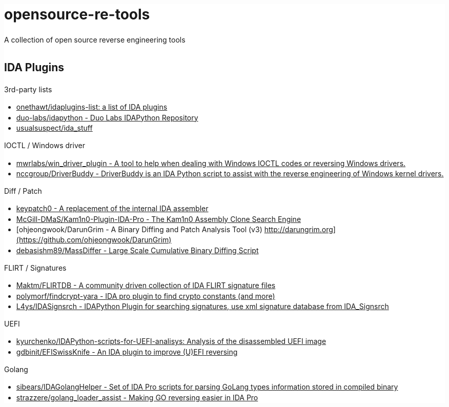 # opensource-re-tools

A collection of open source reverse engineering tools

## IDA Plugins

3rd-party lists

* [onethawt/idaplugins-list: a list of IDA plugins](https://github.com/onethawt/idaplugins-list/blob/master/README.md)
* [duo-labs/idapython - Duo Labs IDAPython Repository](https://github.com/duo-labs/idapython)
* [usualsuspect/ida_stuff](https://github.com/usualsuspect/ida_stuff)

IOCTL / Windows driver

* [mwrlabs/win_driver_plugin - A tool to help when dealing with Windows IOCTL codes or reversing Windows drivers.](https://github.com/mwrlabs/win_driver_plugin)
* [nccgroup/DriverBuddy - DriverBuddy is an IDA Python script to assist with the reverse engineering of Windows kernel drivers.](https://www.nccgroup.trust/uk/about-us/newsroom-and-events/blogs/2016/november/driverbuddy-tool-release/)

Diff / Patch

* [keypatch0 - A replacement of the internal IDA assembler](http://www.keystone-engine.org/keypatch0)
* [McGill-DMaS/Kam1n0-Plugin-IDA-Pro - The Kam1n0 Assembly Clone Search Engine](https://www.whitehatters.academy/diffing-with-kam1n0/)
* [ohjeongwook/DarunGrim - A Binary Diffing and Patch Analysis Tool (v3) http://darungrim.org](https://github.com/ohjeongwook/DarunGrim)
* [debasishm89/MassDiffer - Large Scale Cumulative Binary Diffing Script](https://github.com/debasishm89/MassDiffer)

FLIRT / Signatures

* [Maktm/FLIRTDB - A community driven collection of IDA FLIRT signature files](https://github.com/Maktm/FLIRTDB)
* [polymorf/findcrypt-yara - IDA pro plugin to find crypto constants (and more)](https://github.com/polymorf/findcrypt-yara)
* [L4ys/IDASignsrch - IDAPython Plugin for searching signatures, use xml signature database from IDA_Signsrch](https://github.com/L4ys/IDASignsrch)

UEFI 

* [kyurchenko/IDAPython-scripts-for-UEFI-analisys: Analysis of the disassembled UEFI image](https://github.com/kyurchenko/IDAPython-scripts-for-UEFI-analisys)
* [gdbinit/EFISwissKnife - An IDA plugin to improve (U)EFI reversing](https://reverse.put.as/2017/06/13/efi-swiss-knife-an-ida-plugin-to-improve-uefi-reversing/)

Golang

* [sibears/IDAGolangHelper - Set of IDA Pro scripts for parsing GoLang types information stored in compiled binary](https://github.com/sibears/IDAGolangHelper)
* [strazzere/golang_loader_assist - Making GO reversing easier in IDA Pro](https://github.com/strazzere/golang_loader_assist)
